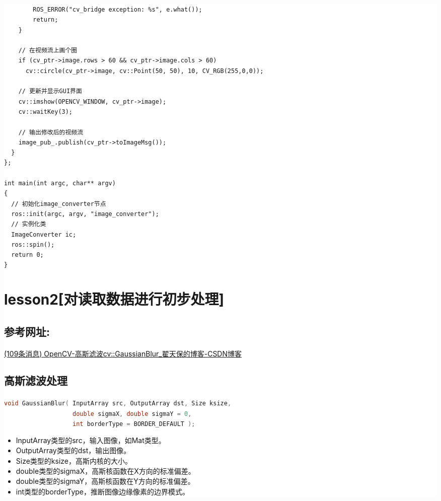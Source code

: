 ```
      	ROS_ERROR("cv_bridge exception: %s", e.what());
      	return;
    }
 
    // 在视频流上画个圈
    if (cv_ptr->image.rows > 60 && cv_ptr->image.cols > 60)
      cv::circle(cv_ptr->image, cv::Point(50, 50), 10, CV_RGB(255,0,0));
 
    // 更新并显示GUI界面
    cv::imshow(OPENCV_WINDOW, cv_ptr->image);
    cv::waitKey(3);
 
    // 输出修改后的视频流
    image_pub_.publish(cv_ptr->toImageMsg());
  }
};
 
int main(int argc, char** argv)
{
  // 初始化image_converter节点
  ros::init(argc, argv, "image_converter");
  // 实例化类
  ImageConverter ic;
  ros::spin();
  return 0;
}
```

# lesson2[对读取数据进行初步处理]

## 参考网址:

 [(109条消息) OpenCV-高斯滤波cv::GaussianBlur_翟天保的博客-CSDN博客](https://blog.csdn.net/zhaitianbao/article/details/117784002?utm_medium=distribute.pc_relevant.none-task-blog-2~default~baidujs_baidulandingword~default-0.queryctrv4&spm=1001.2101.3001.4242.1&utm_relevant_index=3) 

## 高斯滤波处理

```c++
void GaussianBlur( InputArray src, OutputArray dst, Size ksize,
                   double sigmaX, double sigmaY = 0,
                   int borderType = BORDER_DEFAULT );
```

- InputArray类型的src，输入图像，如Mat类型。
- OutputArray类型的dst，输出图像。
- Size类型的ksize，高斯内核的大小。
- double类型的sigmaX，高斯核函数在X方向的标准偏差。
- double类型的sigmaY，高斯核函数在Y方向的标准偏差。
- int类型的borderType，推断图像边缘像素的边界模式。
